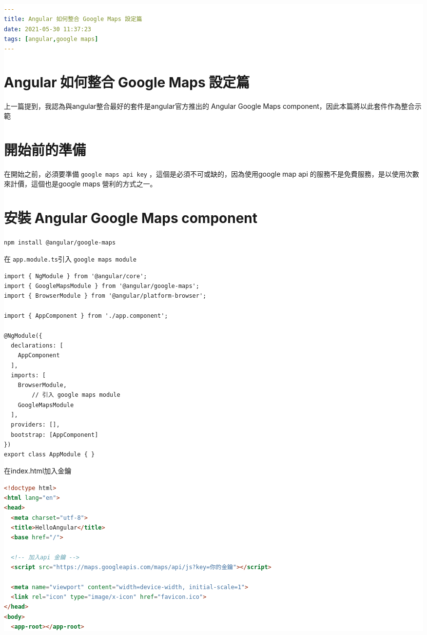 ```yaml
---
title: Angular 如何整合 Google Maps 設定篇
date: 2021-05-30 11:37:23
tags: [angular,google maps]
---
```

# Angular 如何整合 Google Maps 設定篇

上一篇提到，我認為與angular整合最好的套件是angular官方推出的 Angular Google Maps component，因此本篇將以此套件作為整合示範

# 開始前的準備

在開始之前，必須要準備 `google maps api key` ，這個是必須不可或缺的，因為使用google map api 的服務不是免費服務，是以使用次數來計價，這個也是google maps 營利的方式之一。

# 安裝 Angular Google Maps component

```
npm install @angular/google-maps
```

在 `app.module.ts`引入 `google maps module`

```tsx
import { NgModule } from '@angular/core';
import { GoogleMapsModule } from '@angular/google-maps';
import { BrowserModule } from '@angular/platform-browser';

import { AppComponent } from './app.component';

@NgModule({
  declarations: [
    AppComponent
  ],
  imports: [
    BrowserModule,
		// 引入 google maps module
    GoogleMapsModule
  ],
  providers: [],
  bootstrap: [AppComponent]
})
export class AppModule { }
```

在index.html加入金鑰

```html
<!doctype html>
<html lang="en">
<head>
  <meta charset="utf-8">
  <title>HelloAngular</title>
  <base href="/">

  <!-- 加入api 金鑰 -->
  <script src="https://maps.googleapis.com/maps/api/js?key=你的金鑰"></script>

  <meta name="viewport" content="width=device-width, initial-scale=1">
  <link rel="icon" type="image/x-icon" href="favicon.ico">
</head>
<body>
  <app-root></app-root>
```